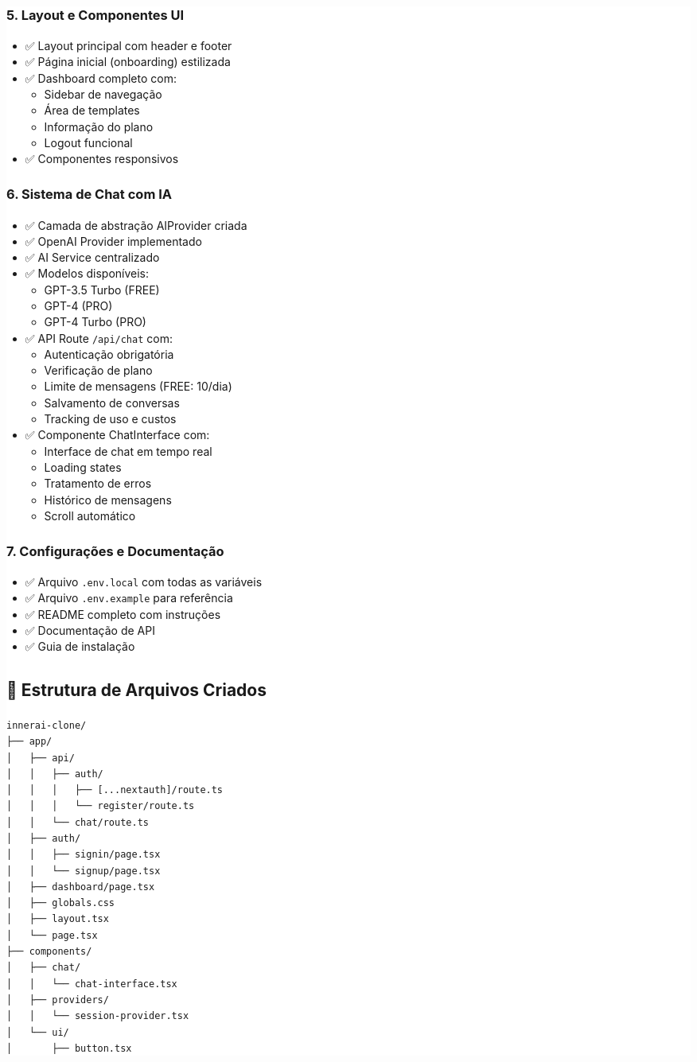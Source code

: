 ### 5. Layout e Componentes UI
- ✅ Layout principal com header e footer
- ✅ Página inicial (onboarding) estilizada
- ✅ Dashboard completo com:
  - Sidebar de navegação
  - Área de templates
  - Informação do plano
  - Logout funcional
- ✅ Componentes responsivos

### 6. Sistema de Chat com IA
- ✅ Camada de abstração AIProvider criada
- ✅ OpenAI Provider implementado
- ✅ AI Service centralizado
- ✅ Modelos disponíveis:
  - GPT-3.5 Turbo (FREE)
  - GPT-4 (PRO)
  - GPT-4 Turbo (PRO)
- ✅ API Route `/api/chat` com:
  - Autenticação obrigatória
  - Verificação de plano
  - Limite de mensagens (FREE: 10/dia)
  - Salvamento de conversas
  - Tracking de uso e custos
- ✅ Componente ChatInterface com:
  - Interface de chat em tempo real
  - Loading states
  - Tratamento de erros
  - Histórico de mensagens
  - Scroll automático

### 7. Configurações e Documentação
- ✅ Arquivo `.env.local` com todas as variáveis
- ✅ Arquivo `.env.example` para referência
- ✅ README completo com instruções
- ✅ Documentação de API
- ✅ Guia de instalação

## 📁 Estrutura de Arquivos Criados

```
innerai-clone/
├── app/
│   ├── api/
│   │   ├── auth/
│   │   │   ├── [...nextauth]/route.ts
│   │   │   └── register/route.ts
│   │   └── chat/route.ts
│   ├── auth/
│   │   ├── signin/page.tsx
│   │   └── signup/page.tsx
│   ├── dashboard/page.tsx
│   ├── globals.css
│   ├── layout.tsx
│   └── page.tsx
├── components/
│   ├── chat/
│   │   └── chat-interface.tsx
│   ├── providers/
│   │   └── session-provider.tsx
│   └── ui/
│       ├── button.tsx
```
